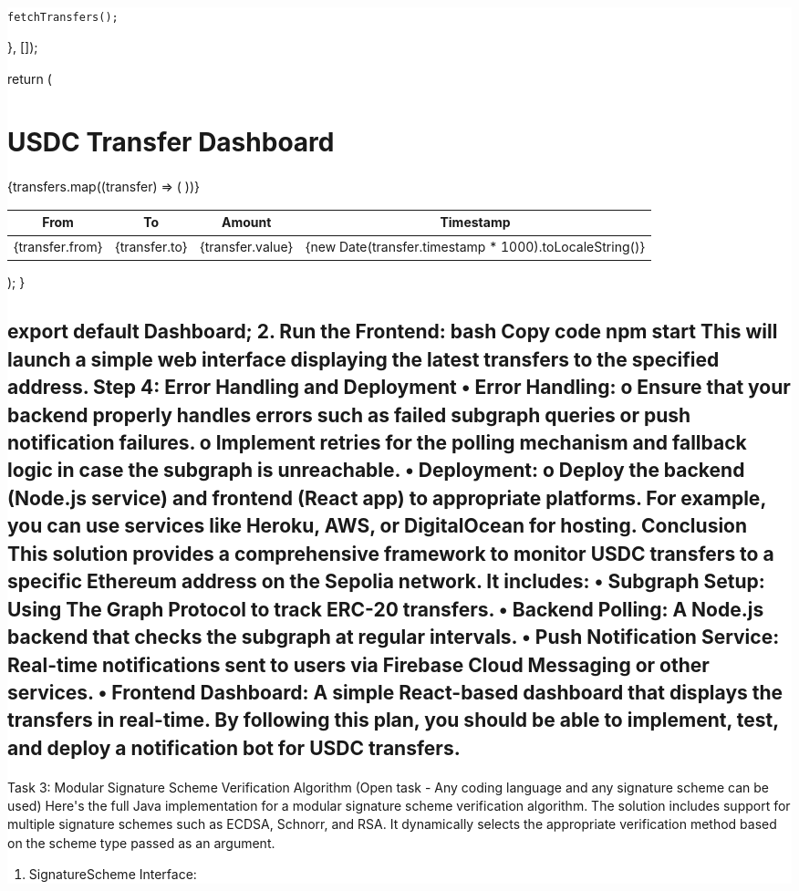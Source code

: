     fetchTransfers();
  }, []);

  return (
    <div>
      <h1>USDC Transfer Dashboard</h1>
      <table>
        <thead>
          <tr>
            <th>From</th>
            <th>To</th>
            <th>Amount</th>
            <th>Timestamp</th>
          </tr>
        </thead>
        <tbody>
          {transfers.map((transfer) => (
            <tr key={transfer.id}>
              <td>{transfer.from}</td>
              <td>{transfer.to}</td>
              <td>{transfer.value}</td>
              <td>{new Date(transfer.timestamp * 1000).toLocaleString()}</td>
            </tr>
          ))}
        </tbody>
      </table>
    </div>
  );
}

export default Dashboard;
2.	Run the Frontend:
bash
Copy code
npm start
This will launch a simple web interface displaying the latest transfers to the specified address.
Step 4: Error Handling and Deployment
•	Error Handling:
o	Ensure that your backend properly handles errors such as failed subgraph queries or push notification failures.
o	Implement retries for the polling mechanism and fallback logic in case the subgraph is unreachable.
•	Deployment:
o	Deploy the backend (Node.js service) and frontend (React app) to appropriate platforms. For example, you can use services like Heroku, AWS, or DigitalOcean for hosting.
Conclusion
This solution provides a comprehensive framework to monitor USDC transfers to a specific Ethereum address on the Sepolia network. It includes:
•	Subgraph Setup: Using The Graph Protocol to track ERC-20 transfers.
•	Backend Polling: A Node.js backend that checks the subgraph at regular intervals.
•	Push Notification Service: Real-time notifications sent to users via Firebase Cloud Messaging or other services.
•	Frontend Dashboard: A simple React-based dashboard that displays the transfers in real-time.
By following this plan, you should be able to implement, test, and deploy a notification bot for USDC transfers.
----------------------------------------------------------------------------------------------------------------------------
Task 3: Modular Signature Scheme Verification Algorithm (Open task - Any coding language and any signature scheme can be used)
Here's the full Java implementation for a modular signature scheme verification algorithm. The solution includes support for multiple signature schemes such as ECDSA, Schnorr, and RSA. It dynamically selects the appropriate verification method based on the scheme type passed as an argument.
1.	SignatureScheme Interface: